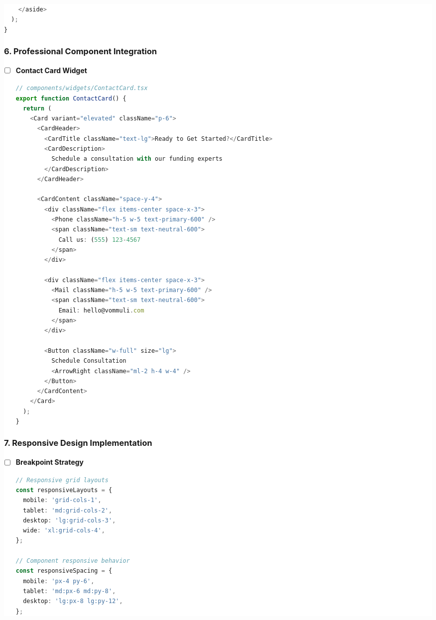   ```typescript
      </aside>
    );
  }
  ```

### 6. Professional Component Integration
- [ ] **Contact Card Widget**
  ```typescript
  // components/widgets/ContactCard.tsx
  export function ContactCard() {
    return (
      <Card variant="elevated" className="p-6">
        <CardHeader>
          <CardTitle className="text-lg">Ready to Get Started?</CardTitle>
          <CardDescription>
            Schedule a consultation with our funding experts
          </CardDescription>
        </CardHeader>
        
        <CardContent className="space-y-4">
          <div className="flex items-center space-x-3">
            <Phone className="h-5 w-5 text-primary-600" />
            <span className="text-sm text-neutral-600">
              Call us: (555) 123-4567
            </span>
          </div>
          
          <div className="flex items-center space-x-3">
            <Mail className="h-5 w-5 text-primary-600" />
            <span className="text-sm text-neutral-600">
              Email: hello@vommuli.com
            </span>
          </div>
          
          <Button className="w-full" size="lg">
            Schedule Consultation
            <ArrowRight className="ml-2 h-4 w-4" />
          </Button>
        </CardContent>
      </Card>
    );
  }
  ```

### 7. Responsive Design Implementation
- [ ] **Breakpoint Strategy**
  ```typescript
  // Responsive grid layouts
  const responsiveLayouts = {
    mobile: 'grid-cols-1',
    tablet: 'md:grid-cols-2',
    desktop: 'lg:grid-cols-3',
    wide: 'xl:grid-cols-4',
  };
  
  // Component responsive behavior
  const responsiveSpacing = {
    mobile: 'px-4 py-6',
    tablet: 'md:px-6 md:py-8',
    desktop: 'lg:px-8 lg:py-12',
  };
  ```
